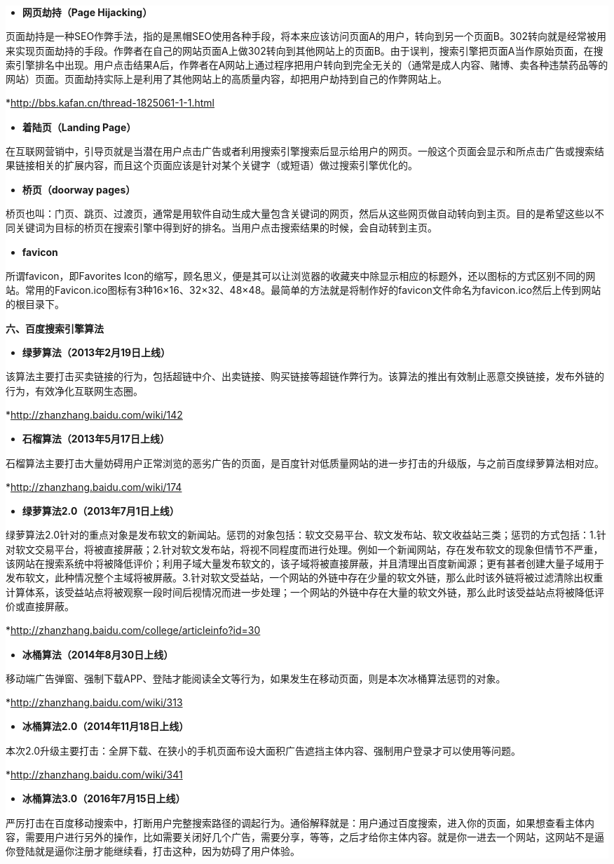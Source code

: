 -   **网页劫持（Page Hijacking）**

页面劫持是一种SEO作弊手法，指的是黑帽SEO使用各种手段，将本来应该访问页面A的用户，转向到另一个页面B。302转向就是经常被用来实现页面劫持的手段。作弊者在自己的网站页面A上做302转向到其他网站上的页面B。由于误判，搜索引擎把页面A当作原始页面，在搜索引擎排名中出现。用户点击结果A后，作弊者在A网站上通过程序把用户转向到完全无关的（通常是成人内容、赌博、卖各种违禁药品等的网站）页面。页面劫持实际上是利用了其他网站上的高质量内容，却把用户劫持到自己的作弊网站上。

\*http://bbs.kafan.cn/thread-1825061-1-1.html

-   **着陆页（Landing Page）**

在互联网营销中，引导页就是当潜在用户点击广告或者利用搜索引擎搜索后显示给用户的网页。一般这个页面会显示和所点击广告或搜索结果链接相关的扩展内容，而且这个页面应该是针对某个关键字（或短语）做过搜索引擎优化的。

-   **桥页（doorway pages）**

桥页也叫：门页、跳页、过渡页，通常是用软件自动生成大量包含关键词的网页，然后从这些网页做自动转向到主页。目的是希望这些以不同关键词为目标的桥页在搜索引擎中得到好的排名。当用户点击搜索结果的时候，会自动转到主页。

-   **favicon**

所谓favicon，即Favorites Icon的缩写，顾名思义，便是其可以让浏览器的收藏夹中除显示相应的标题外，还以图标的方式区别不同的网站。常用的Favicon.ico图标有3种16×16、32×32、48×48。最简单的方法就是将制作好的favicon文件命名为favicon.ico然后上传到网站的根目录下。

**六、百度搜索引擎算法**

-   **绿萝算法（2013年2月19日上线）**

该算法主要打击买卖链接的行为，包括超链中介、出卖链接、购买链接等超链作弊行为。该算法的推出有效制止恶意交换链接，发布外链的行为，有效净化互联网生态圈。

\*http://zhanzhang.baidu.com/wiki/142

-   **石榴算法（2013年5月17日上线）**

石榴算法主要打击大量妨碍用户正常浏览的恶劣广告的页面，是百度针对低质量网站的进一步打击的升级版，与之前百度绿萝算法相对应。

\*http://zhanzhang.baidu.com/wiki/174

-   **绿萝算法2.0（2013年7月1日上线）**

绿萝算法2.0针对的重点对象是发布软文的新闻站。惩罚的对象包括：软文交易平台、软文发布站、软文收益站三类；惩罚的方式包括：1.针对软文交易平台，将被直接屏蔽；2.针对软文发布站，将视不同程度而进行处理。例如一个新闻网站，存在发布软文的现象但情节不严重，该网站在搜索系统中将被降低评价；利用子域大量发布软文的，该子域将被直接屏蔽，并且清理出百度新闻源；更有甚者创建大量子域用于发布软文，此种情况整个主域将被屏蔽。3.针对软文受益站，一个网站的外链中存在少量的软文外链，那么此时该外链将被过滤清除出权重计算体系，该受益站点将被观察一段时间后视情况而进一步处理；一个网站的外链中存在大量的软文外链，那么此时该受益站点将被降低评价或直接屏蔽。

\*http://zhanzhang.baidu.com/college/articleinfo?id=30

-   **冰桶算法（2014年8月30日上线）**

移动端广告弹窗、强制下载APP、登陆才能阅读全文等行为，如果发生在移动页面，则是本次冰桶算法惩罚的对象。

\*http://zhanzhang.baidu.com/wiki/313

-   **冰桶算法2.0（2014年11月18日上线）**

本次2.0升级主要打击：全屏下载、在狭小的手机页面布设大面积广告遮挡主体内容、强制用户登录才可以使用等问题。

\*http://zhanzhang.baidu.com/wiki/341

-   **冰桶算法3.0（2016年7月15日上线）**

严厉打击在百度移动搜索中，打断用户完整搜索路径的调起行为。通俗解释就是：用户通过百度搜索，进入你的页面，如果想查看主体内容，需要用户进行另外的操作，比如需要关闭好几个广告，需要分享，等等，之后才给你主体内容。就是你一进去一个网站，这网站不是逼你登陆就是逼你注册才能继续看，打击这种，因为妨碍了用户体验。
